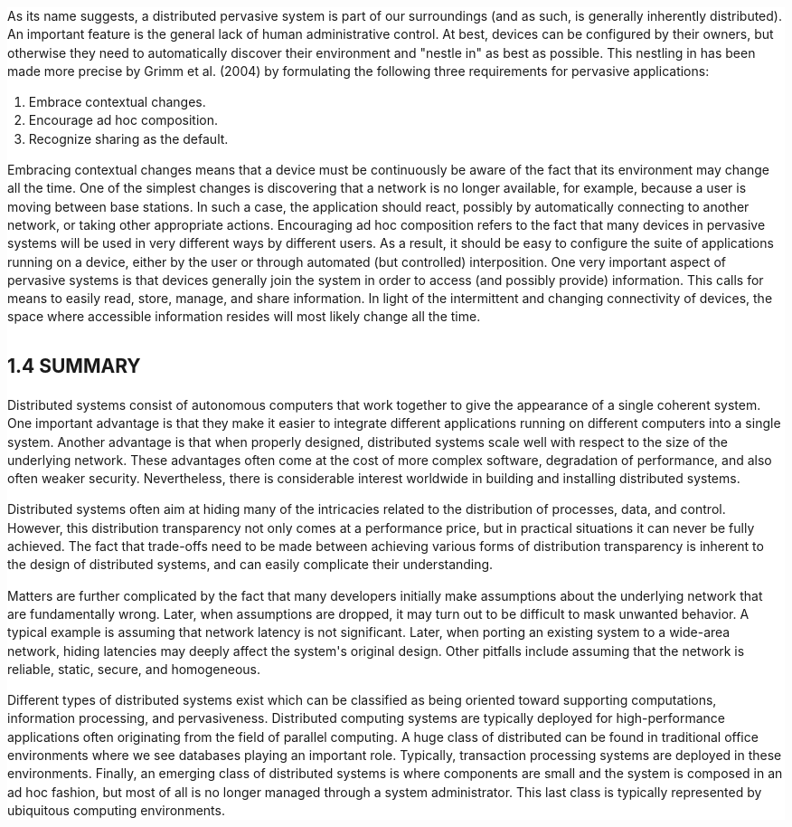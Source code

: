 As its name suggests, a distributed pervasive system is part of our surroundings (and as such, is generally inherently distributed). An important feature is the general lack of human administrative control. At best, devices can be configured by their owners, but otherwise they need to automatically discover their environment and "nestle in" as best as possible. This nestling in has been made more precise by Grimm et al. (2004) by formulating the following three requirements for pervasive applications:

1. Embrace contextual changes.
2. Encourage ad hoc composition.
3. Recognize sharing as the default.

Embracing contextual changes means that a device must be continuously be aware of the fact that its environment may change all the time. One of the simplest changes is discovering that a network is no longer available, for example, because a user is moving between base stations. In such a case, the application should react, possibly by automatically connecting to another network, or taking other appropriate actions. Encouraging ad hoc composition refers to the fact that many devices in pervasive systems will be used in very different ways by different users. As a result, it should be easy to configure the suite of applications running on a device, either by the user or through automated (but controlled) interposition. One very important aspect of pervasive systems is that devices generally join the system in order to access (and possibly provide) information. This calls for means to easily read, store, manage, and share information. In light of the intermittent and changing connectivity of devices, the space where accessible information resides will most likely change all the time.

## 1.4 SUMMARY

Distributed systems consist of autonomous computers that work together to give the appearance of a single coherent system. One important advantage is that they make it easier to integrate different applications running on different computers into a single system. Another advantage is that when properly designed, distributed systems scale well with respect to the size of the underlying network. These advantages often come at the cost of more complex software, degradation of performance, and also often weaker security. Nevertheless, there is considerable interest worldwide in building and installing distributed systems.

Distributed systems often aim at hiding many of the intricacies related to the distribution of processes, data, and control. However, this distribution transparency not only comes at a performance price, but in practical situations it can never be fully achieved. The fact that trade-offs need to be made between achieving various forms of distribution transparency is inherent to the design of distributed systems, and can easily complicate their understanding.

Matters are further complicated by the fact that many developers initially make assumptions about the underlying network that are fundamentally wrong. Later, when assumptions are dropped, it may turn out to be difficult to mask unwanted behavior. A typical example is assuming that network latency is not significant. Later, when porting an existing system to a wide-area network, hiding latencies may deeply affect the system's original design. Other pitfalls include assuming that the network is reliable, static, secure, and homogeneous.

Different types of distributed systems exist which can be classified as being oriented toward supporting computations, information processing, and pervasiveness. Distributed computing systems are typically deployed for high-performance applications often originating from the field of parallel computing. A huge class of distributed can be found in traditional office environments where we see databases playing an important role. Typically, transaction processing systems are deployed in these environments. Finally, an emerging class of distributed systems is where components are small and the system is composed in an ad hoc fashion, but most of all is no longer managed through a system administrator. This last class is typically represented by ubiquitous computing environments.













